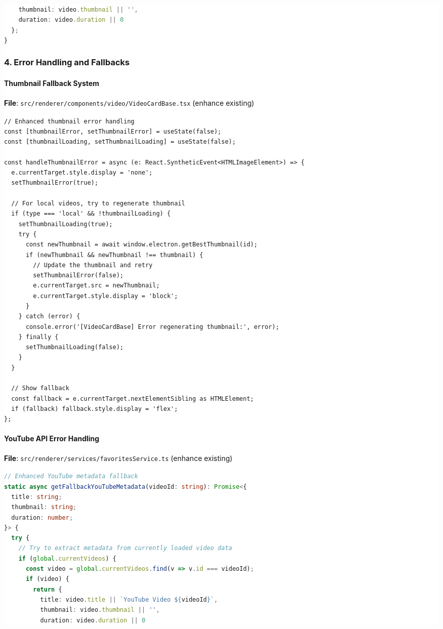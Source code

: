 ```typescript
    thumbnail: video.thumbnail || '',
    duration: video.duration || 0
  };
}
```

### 4. Error Handling and Fallbacks

#### Thumbnail Fallback System

**File**: `src/renderer/components/video/VideoCardBase.tsx` (enhance existing)

```tsx
// Enhanced thumbnail error handling
const [thumbnailError, setThumbnailError] = useState(false);
const [thumbnailLoading, setThumbnailLoading] = useState(false);

const handleThumbnailError = async (e: React.SyntheticEvent<HTMLImageElement>) => {
  e.currentTarget.style.display = 'none';
  setThumbnailError(true);

  // For local videos, try to regenerate thumbnail
  if (type === 'local' && !thumbnailLoading) {
    setThumbnailLoading(true);
    try {
      const newThumbnail = await window.electron.getBestThumbnail(id);
      if (newThumbnail && newThumbnail !== thumbnail) {
        // Update the thumbnail and retry
        setThumbnailError(false);
        e.currentTarget.src = newThumbnail;
        e.currentTarget.style.display = 'block';
      }
    } catch (error) {
      console.error('[VideoCardBase] Error regenerating thumbnail:', error);
    } finally {
      setThumbnailLoading(false);
    }
  }

  // Show fallback
  const fallback = e.currentTarget.nextElementSibling as HTMLElement;
  if (fallback) fallback.style.display = 'flex';
};
```

#### YouTube API Error Handling

**File**: `src/renderer/services/favoritesService.ts` (enhance existing)

```typescript
// Enhanced YouTube metadata fallback
static async getFallbackYouTubeMetadata(videoId: string): Promise<{
  title: string;
  thumbnail: string;
  duration: number;
}> {
  try {
    // Try to extract metadata from currently loaded video data
    if (global.currentVideos) {
      const video = global.currentVideos.find(v => v.id === videoId);
      if (video) {
        return {
          title: video.title || `YouTube Video ${videoId}`,
          thumbnail: video.thumbnail || '',
          duration: video.duration || 0
```